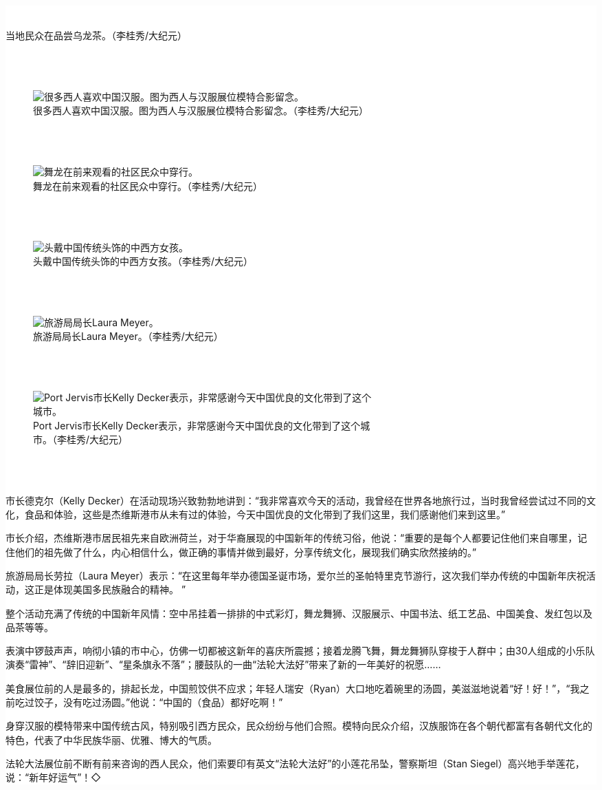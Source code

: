  <br/><figcaption class="wp-caption-text">
  当地民众在品尝乌龙茶。（李桂秀/大纪元）
 </figcaption><br/>
</figure><br/>
<figure class="wp-caption aligncenter" id="11069078" style="width: 500px">
 <img alt="很多西人喜欢中国汉服。图为西人与汉服展位模特合影留念。" src="http://i.epochtimes.com/assets/uploads/2019/02/c87e87bcc8810d386b0822703e24eee5-450x338.jpg" width="500"/>
 <br/><figcaption class="wp-caption-text">
  很多西人喜欢中国汉服。图为西人与汉服展位模特合影留念。（李桂秀/大纪元）
 </figcaption><br/>
</figure><br/>
<figure class="wp-caption aligncenter" id="11069077" style="width: 500px">
 <img alt="舞龙在前来观看的社区民众中穿行。" src="http://i.epochtimes.com/assets/uploads/2019/02/c1d6ba60e0da05a7fd28242c43c9caec-450x300.jpg" width="500"/>
 <br/><figcaption class="wp-caption-text">
  舞龙在前来观看的社区民众中穿行。（李桂秀/大纪元）
 </figcaption><br/>
</figure><br/>
<figure class="wp-caption aligncenter" id="11069076" style="width: 500px">
 <img alt="头戴中国传统头饰的中西方女孩。" src="http://i.epochtimes.com/assets/uploads/2019/02/0c6da2e8ee2762cfc08c95e5a79e6205-450x338.jpg" width="500"/>
 <br/><figcaption class="wp-caption-text">
  头戴中国传统头饰的中西方女孩。（李桂秀/大纪元）
 </figcaption><br/>
</figure><br/>
<figure class="wp-caption aligncenter" id="11069075" style="width: 500px">
 <img alt="旅游局局长Laura Meyer。" src="http://i.epochtimes.com/assets/uploads/2019/02/475675e08a4348ffcda484949f6570b5-450x253.jpg" width="500"/>
 <br/><figcaption class="wp-caption-text">
  旅游局局长Laura Meyer。（李桂秀/大纪元）
 </figcaption><br/>
</figure><br/>
<figure class="wp-caption aligncenter" id="11069074" style="width: 500px">
 <img alt="Port Jervis市长Kelly Decker表示，非常感谢今天中国优良的文化带到了这个城市。" src="http://i.epochtimes.com/assets/uploads/2019/02/5d79b6f06b1fc3908f7f071a8a8a4fff-450x253.jpg" width="500"/>
 <br/><figcaption class="wp-caption-text">
  Port Jervis市长Kelly Decker表示，非常感谢今天中国优良的文化带到了这个城市。（李桂秀/大纪元）
 </figcaption><br/>
</figure><br/>
<p>
 市长德克尔（Kelly Decker）在活动现场兴致勃勃地讲到：“我非常喜欢今天的活动，我曾经在世界各地旅行过，当时我曾经尝试过不同的文化，食品和体验，这些是杰维斯港市从未有过的体验，今天中国优良的文化带到了我们这里，我们感谢他们来到这里。”
</p>
<p>
 市长介绍，杰维斯港市居民祖先来自欧洲荷兰，对于华裔展现的中国新年的传统习俗，他说：“重要的是每个人都要记住他们来自哪里，记住他们的祖先做了什么，内心相信什么，做正确的事情并做到最好，分享传统文化，展现我们确实欣然接纳的。”
</p>
<p>
 旅游局局长劳拉（Laura Meyer）表示：“在这里每年举办德国圣诞市场，爱尔兰的圣帕特里克节游行，这次我们举办传统的中国新年庆祝活动，这正是体现美国多民族融合的精神。 ”
</p>
<p>
 整个活动充满了传统的中国新年风情：空中吊挂着一排排​​的中式彩灯，舞龙舞狮、汉服展示、中国书法、纸工艺品、中国美食、发红包以及品茶等等。
</p>
<p>
 表演中锣鼓声声，响彻小镇的市中心，仿佛一切都被这新年的喜庆所震撼；接着龙腾飞舞，舞龙舞狮队穿梭于人群中；由30人组成的小乐队演奏“雷神”、“辞旧迎新”、“星条旗永不落”；腰鼓队的一曲“法轮大法好”带来了新的一年美好的祝愿……
</p>
<p>
 美食展位前的人是最多的，排起长龙，中国煎饺供不应求；年轻人瑞安（Ryan）大口地吃着碗里的汤圆，美滋滋地说着“好！好！”，“我之前吃过饺子，没有吃过汤圆。”他说：“中国的（食品）都好吃啊！”
</p>
<p>
 身穿汉服的模特带来中国传统古风，特别吸引西方民众，民众纷纷与他们合照。模特向民众介绍，汉族服饰在各个朝代都富有各朝代文化的特色，代表了中华民族华丽、优雅、博大的气质。
</p>
<p>
 法轮大法展位前不断有前来咨询的西人民众，他们索要印有英文“法轮大法好”的小莲花吊坠，警察斯坦（Stan Siegel）高兴地手举莲花，说：“新年好运气”！◇
</p>